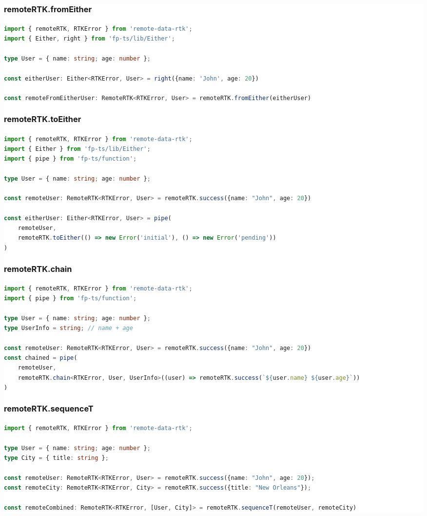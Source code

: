 ### remoteRTK.fromEither
```typescript
import { remoteRTK, RTKError } from 'remote-data-rtk';
import { Either, right } from 'fp-ts/lib/Either';

type User = { name: string; age: number };

const eitherUser: Either<RTKError, User> = right({name: 'John', age: 20})

const remoteFromEitherUser: RemoteRTK<RTKError, User> = remoteRTK.fromEither(eitherUser)
```

### remoteRTK.toEither
```typescript
import { remoteRTK, RTKError } from 'remote-data-rtk';
import { Either } from 'fp-ts/lib/Either';
import { pipe } from 'fp-ts/function';

type User = { name: string; age: number };

const remoteUser: RemoteRTK<RTKError, User> = remoteRTK.success({name: "John", age: 20})

const eitherUser: Either<RTKError, User> = pipe(
    remoteUser,
    remoteRTK.toEither(() => new Error('initial'), () => new Error('pending'))
)
```

### remoteRTK.chain
```typescript
import { remoteRTK, RTKError } from 'remote-data-rtk';
import { pipe } from 'fp-ts/function';

type User = { name: string; age: number };
type UserInfo = string; // name + age

const remoteUser: RemoteRTK<RTKError, User> = remoteRTK.success({name: "John", age: 20})
const chained = pipe(
    remoteUser,
    remoteRTK.chain<RTKError, User, UserInfo>((user) => remoteRTK.success(`${user.name} ${user.age}`))
)
```

### remoteRTK.sequenceT
```typescript
import { remoteRTK, RTKError } from 'remote-data-rtk';

type User = { name: string; age: number };
type City = { title: string };

const remoteUser: RemoteRTK<RTKError, User> = remoteRTK.success({name: "John", age: 20});
const remoteCity: RemoteRTK<RTKError, City> = remoteRTK.success({title: "New Orleans"});

const remoteCombined: RemoteRTK<RTKError, [User, City]> = remoteRTK.sequenceT(remoteUser, remoteCity)
```
